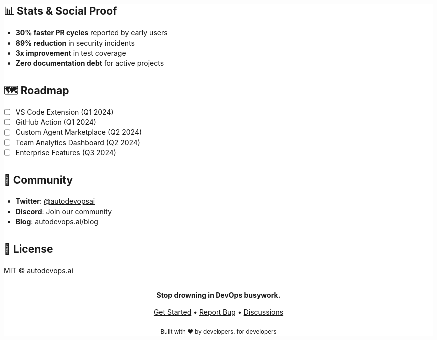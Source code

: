 ## 📊 Stats & Social Proof

- **30% faster PR cycles** reported by early users
- **89% reduction** in security incidents
- **3x improvement** in test coverage
- **Zero documentation debt** for active projects

## 🗺️ Roadmap

- [ ] VS Code Extension (Q1 2024)
- [ ] GitHub Action (Q1 2024)  
- [ ] Custom Agent Marketplace (Q2 2024)
- [ ] Team Analytics Dashboard (Q2 2024)
- [ ] Enterprise Features (Q3 2024)

## 💬 Community

- **Twitter**: [@autodevopsai](https://twitter.com/autodevopsai)
- **Discord**: [Join our community](https://discord.gg/autodevops)
- **Blog**: [autodevops.ai/blog](https://autodevops.ai/blog)

## 📄 License

MIT © [autodevops.ai](https://autodevops.ai)

---

<div align="center">
  <p>
    <strong>Stop drowning in DevOps busywork.</strong>
  </p>
  <p>
    <a href="https://autodevops.ai">Get Started</a> •
    <a href="https://github.com/autodevopsai/autodevops/issues">Report Bug</a> •
    <a href="https://github.com/autodevopsai/autodevops/discussions">Discussions</a>
  </p>
  <p>
    <sub>Built with ❤️ by developers, for developers</sub>
  </p>
</div>
